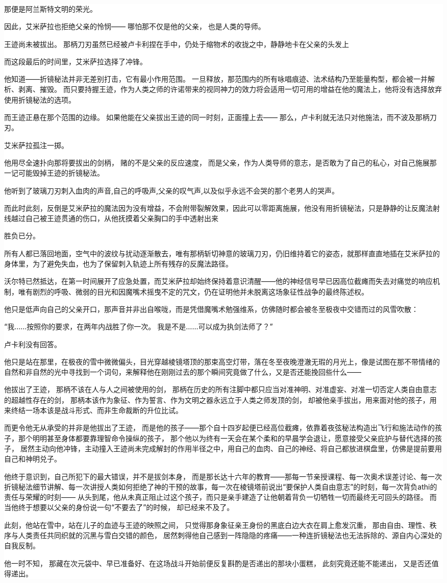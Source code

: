 那便是阿兰斯特文明的荣光。

因此，艾米萨拉也拒绝父亲的怜悯——
哪怕那不仅是他的父亲，
也是人类的导师。

王迹尚未被拔出。
那柄刀刃虽然已经被卢卡利捏在手中，仍处于缩物术的收拢之中，静静地卡在父亲的头发上

而这段最后的时间里，艾米萨拉选择了冲锋。

他知道——折镜秘法并非无差别打击，它有最小作用范围。
一旦释放，那范围内的所有咏唱痕迹、法术结构乃至能量构型，都会被一并解析、剥离、摧毁。
而只要持握王迹，作为人类之师的许诺带来的视同神力的效力将会适用一切可用的增益在他的魔法上，他将没有选择放弃使用折镜秘法的选项。

而王迹正悬在那个范围的边缘。
如果他能在父亲拔出王迹的同一时刻，正面撞上去——
那么，卢卡利就无法只对他施法，而不波及那柄刀刃。

艾米萨拉孤注一掷。

他用尽全速扑向那将要拔出的剑柄，
赌的不是父亲的反应速度，
而是父亲，作为人类导师的意志，是否敢为了自己的私心，对自己施展那一记可能毁掉王迹的折镜秘法。

他听到了玻璃刀刃刺入血肉的声音,自己的呼吸声,父亲的叹气声,以及似乎永远不会哭的那个老男人的哭声。

而此时此刻，反倒是艾米萨拉的魔法因为没有增益，不会附带裂解效果，因此可以零距离施展，他没有用折镜秘法，只是静静的让反魔法射线越过自己被王迹贯通的伤口，从他抚摸着父亲胸口的手中透射出来

胜负已分。

所有人都已落回地面，空气中的波纹与扰动逐渐散去，唯有那柄斩切神意的玻璃刀刃，仍旧维持着它的姿态，就那样直直地插在艾米萨拉的身体里，为了避免失血，也为了保留刺入轨迹上所有残存的反魔法路径。

沃尔特已然抵达，在第一时间展开了应急处置，而艾米萨拉却始终保持着意识清醒——他的神经信号早已因高位截瘫而失去对痛觉的响应机制，唯有剧烈的呼吸、微弱的目光和因魔嘴术摇曳不定的咒文，仍在证明他并未脱离这场象征性战争的最终陈述权。

他只是低声向自己的父亲开口，那声音并非出自喉咙，而是凭借魔嘴术勉强维系，仿佛随时都会被冬至极夜中交错而过的风雪吹散：

“我……按照你的要求，在两年内战胜了你一次。
我是不是……可以成为执剑法师了？”

卢卡利没有回答。

他只是站在那里，在极夜的雪中微微偏头，目光穿越棱镜塔顶的那束高空灯带，落在冬至夜晚澄澈无瑕的月光上，像是试图在那不带情绪的自然和非自然的光中寻找到一个词句，来解释他在刚刚过去的那个瞬间究竟做了什么，又是否还能挽回些什么——

他拔出了王迹，
那柄不该在人与人之间被使用的剑，
那柄在历史的所有注脚中都只应当对准神明、对准虚妄、对准一切否定人类自由意志的超越性存在的剑，
那柄本该作为象征、作为誓言、作为文明之器永远立于人类之师发顶的剑，
却被他亲手拔出，用来面对他的孩子，用来终结一场本该是战斗形式、而非生命裁断的升位比试。

而更令他无从承受的并非是他拔出了王迹，
而是他的孩子——那个自十四岁起便已经高位截瘫，依靠着夜弦秘法构造出飞行和施法动作的孩子，那个明明甚至身体都要靠理智命令操纵的孩子，
那个他以为终有一天会在某个柔和的早晨学会退让，愿意接受父亲庇护与替代选择的孩子，
居然主动向他冲锋，主动撞入王迹尚未完成解封的作用半径之中，用自己的血肉、自己的神经、将自己都放进棋盘里，仿佛是提前要用自己和神明兑子。

他终于意识到，自己所犯下的最大错误，并不是拔剑本身， 而是那长达十六年的教育——那每一节亲授课程、每一次奥术误差讨论、每一次折镜秘法细节讲解、每一次讲授人类如何拒绝了神的干预的故事，每一次在棱镜塔前说出“要保护人类自由意志”的时刻，每一次背负athi的责任与荣耀的时刻—— 从头到尾，他从未真正阻止过这个孩子，而只是亲手建造了让他朝着背负一切牺牲一切而最终无可回头的路径。 而当他终于想要以父亲的身份说一句“不要去了”的时候， 却已经来不及了。

此刻，他站在雪中，站在儿子的血迹与王迹的映照之间，
只觉得那身象征亲王身份的黑底白边大衣在肩上愈发沉重，
那由自由、理性、秩序与人类责任共同织就的沉黑与雪白交错的颜色，
居然刺得他自己感到一阵隐隐的疼痛——一种连折镜秘法也无法拆除的、源自内心深处的自我反制。

他一时不知，
那藏在次元袋中、早已准备好、在这场战斗开始前便反复斟酌是否递出的那块小蛋糕，
此刻究竟还能不能递出，
又是否还值得递出。